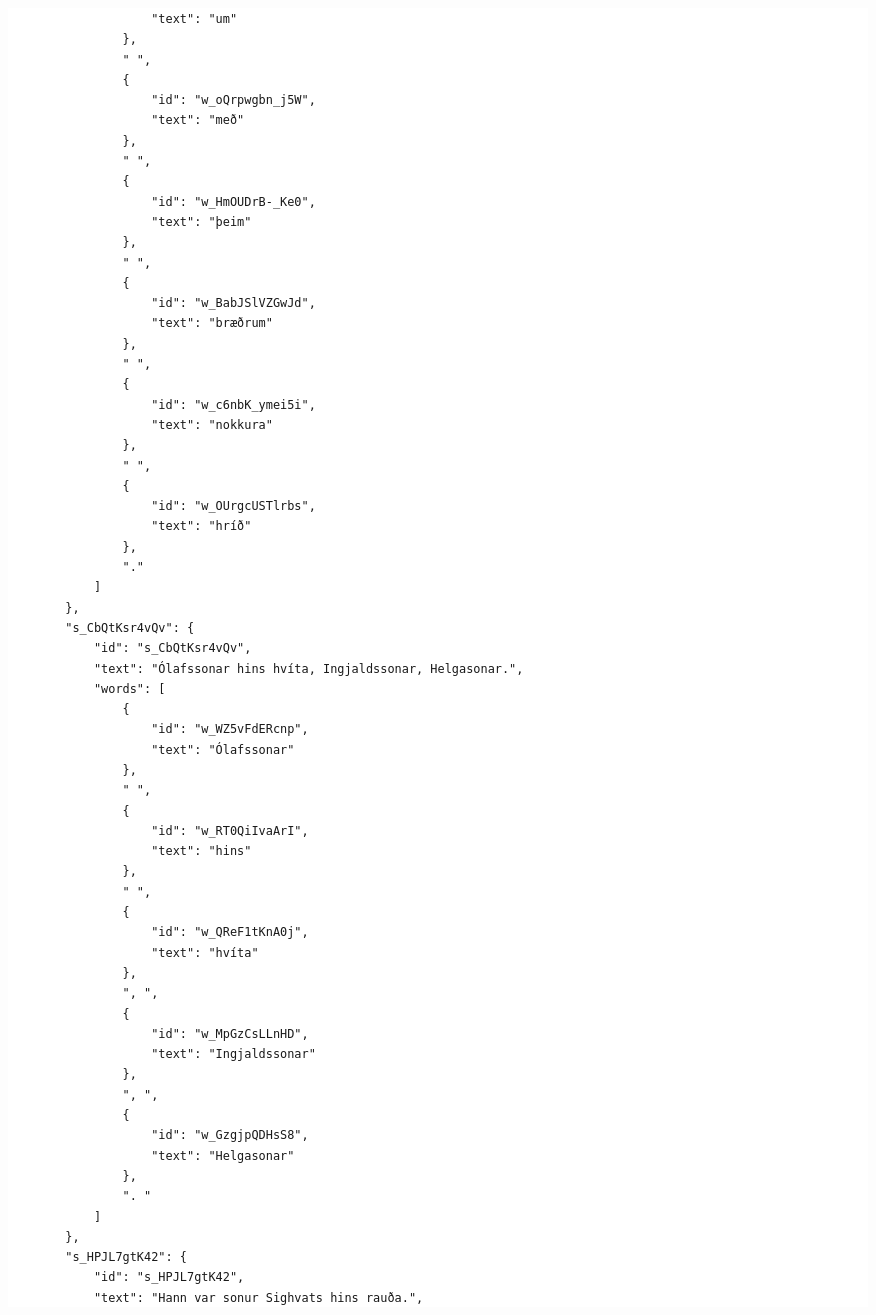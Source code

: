                         "text": "um"
                    },
                    " ",
                    {
                        "id": "w_oQrpwgbn_j5W",
                        "text": "með"
                    },
                    " ",
                    {
                        "id": "w_HmOUDrB-_Ke0",
                        "text": "þeim"
                    },
                    " ",
                    {
                        "id": "w_BabJSlVZGwJd",
                        "text": "bræðrum"
                    },
                    " ",
                    {
                        "id": "w_c6nbK_ymei5i",
                        "text": "nokkura"
                    },
                    " ",
                    {
                        "id": "w_OUrgcUSTlrbs",
                        "text": "hríð"
                    },
                    "."
                ]
            },
            "s_CbQtKsr4vQv": {
                "id": "s_CbQtKsr4vQv",
                "text": "Ólafssonar hins hvíta, Ingjaldssonar, Helgasonar.",
                "words": [
                    {
                        "id": "w_WZ5vFdERcnp",
                        "text": "Ólafssonar"
                    },
                    " ",
                    {
                        "id": "w_RT0QiIvaArI",
                        "text": "hins"
                    },
                    " ",
                    {
                        "id": "w_QReF1tKnA0j",
                        "text": "hvíta"
                    },
                    ", ",
                    {
                        "id": "w_MpGzCsLLnHD",
                        "text": "Ingjaldssonar"
                    },
                    ", ",
                    {
                        "id": "w_GzgjpQDHsS8",
                        "text": "Helgasonar"
                    },
                    ". "
                ]
            },
            "s_HPJL7gtK42": {
                "id": "s_HPJL7gtK42",
                "text": "Hann var sonur Sighvats hins rauða.",